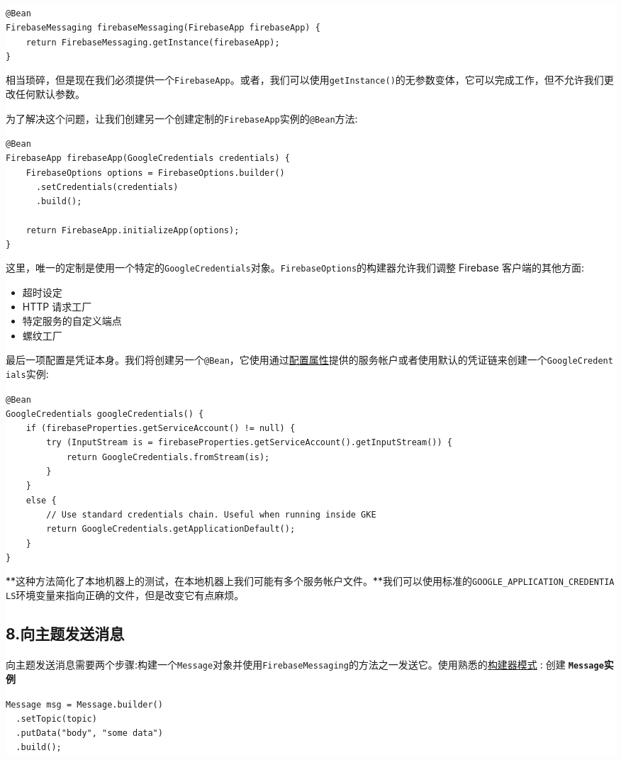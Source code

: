 ```
@Bean
FirebaseMessaging firebaseMessaging(FirebaseApp firebaseApp) {
    return FirebaseMessaging.getInstance(firebaseApp);
} 
```

相当琐碎，但是现在我们必须提供一个`FirebaseApp`。或者，我们可以使用`getInstance()`的无参数变体，它可以完成工作，但不允许我们更改任何默认参数。

为了解决这个问题，让我们创建另一个创建定制的`FirebaseApp`实例的`@Bean`方法:

```
@Bean
FirebaseApp firebaseApp(GoogleCredentials credentials) {
    FirebaseOptions options = FirebaseOptions.builder()
      .setCredentials(credentials)
      .build();

    return FirebaseApp.initializeApp(options);
} 
```

这里，唯一的定制是使用一个特定的`GoogleCredentials`对象。`FirebaseOptions`的构建器允许我们调整 Firebase 客户端的其他方面:

*   超时设定
*   HTTP 请求工厂
*   特定服务的自定义端点
*   螺纹工厂

最后一项配置是凭证本身。我们将创建另一个`@Bean`，它使用通过[配置属性](/web/20221130224544/https://www.baeldung.com/configuration-properties-in-spring-boot)提供的服务帐户或者使用默认的凭证链来创建一个`GoogleCredentials`实例:

```
@Bean
GoogleCredentials googleCredentials() {
    if (firebaseProperties.getServiceAccount() != null) {
        try (InputStream is = firebaseProperties.getServiceAccount().getInputStream()) {
            return GoogleCredentials.fromStream(is);
        }
    } 
    else {
        // Use standard credentials chain. Useful when running inside GKE
        return GoogleCredentials.getApplicationDefault();
    }
} 
```

**这种方法简化了本地机器上的测试，在本地机器上我们可能有多个服务帐户文件。**我们可以使用标准的`GOOGLE_APPLICATION_CREDENTIALS`环境变量来指向正确的文件，但是改变它有点麻烦。

## 8.向主题发送消息

向主题发送消息需要两个步骤:构建一个`Message`对象并使用`FirebaseMessaging`的方法之一发送它。使用熟悉的[构建器模式](/web/20221130224544/https://www.baeldung.com/java-builder-pattern-freebuilder) : 创建 **`Message`实例**

```
Message msg = Message.builder()
  .setTopic(topic)
  .putData("body", "some data")
  .build(); 
```
